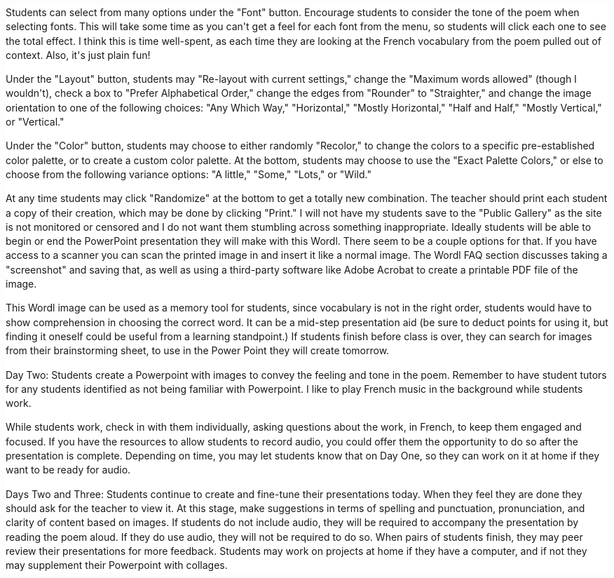 Students can select from many options under the "Font" button. Encourage students to consider the tone of the poem when selecting fonts. This will take some time as you can't get a feel for each font from the menu, so students will click each one to see the total effect. I think this is time well-spent, as each time they are looking at the French vocabulary from the poem pulled out of context. Also, it's just plain fun!
</p>
<p>
Under the "Layout" button, students may "Re-layout with current settings," change the "Maximum words allowed" (though I wouldn't), check a box to "Prefer Alphabetical Order," change the edges from "Rounder" to "Straighter," and change the image orientation to one of the following choices:  "Any Which Way," "Horizontal," "Mostly Horizontal," "Half and Half," "Mostly Vertical," or "Vertical."
</p>
<p>
Under the "Color" button, students may choose to either randomly "Recolor," to change the colors to a specific pre-established color palette, or to create a custom color palette. At the bottom, students may choose to use the "Exact Palette Colors," or else to choose from the following variance options:  "A little," "Some," "Lots," or "Wild."
</p>
<p>
At any time students may click "Randomize" at the bottom to get a totally new combination. The teacher should print each student a copy of their creation, which may be done by clicking "Print." I will not have my students save to the "Public Gallery" as the site is not monitored or censored and I do not want them stumbling across something inappropriate. Ideally students will be able to begin or end the PowerPoint presentation they will make with this Wordl. There seem to be a couple options for that. If you have access to a scanner you can scan the printed image in and insert it like a normal image. The Wordl FAQ section discusses taking a "screenshot" and saving that, as well as using a third-party software like Adobe Acrobat to create a printable PDF file of the image.
</p>
<p>
This Wordl image can be used as a memory tool for students, since vocabulary is not in the right order, students would have to show comprehension in choosing the correct word. It can be a mid-step presentation aid (be sure to deduct points for using it, but finding it oneself could be useful from a learning standpoint.) If students finish before class is over, they can search for images from their brainstorming sheet, to use in the Power Point they will create tomorrow.
</p>
<p>
Day Two: Students create a Powerpoint with images to convey the feeling and tone in the poem. Remember to have student tutors for any students identified as not being familiar with Powerpoint. I like to play French music in the background while students work.
</p>
<p>
While students work, check in with them individually, asking questions about the work, in French, to keep them engaged and focused. If you have the resources to allow students to record audio, you could offer them the opportunity to do so after the presentation is complete. Depending on time, you may let students know that on Day One, so they can work on it at home if they want to be ready for audio.
</p>
<p>
Days Two and Three:  Students continue to create and fine-tune their presentations today. When they feel they are done they should ask for the teacher to view it. At this stage, make suggestions in terms of spelling and punctuation, pronunciation, and clarity of content based on images. If students do not include audio, they will be required to accompany the presentation by reading the poem aloud. If they do use audio, they will not be required to do so. When pairs of students finish, they may peer review their presentations for more feedback. Students may work on projects at home if they have a computer, and if not they may supplement their Powerpoint with collages.
</p>
<p>